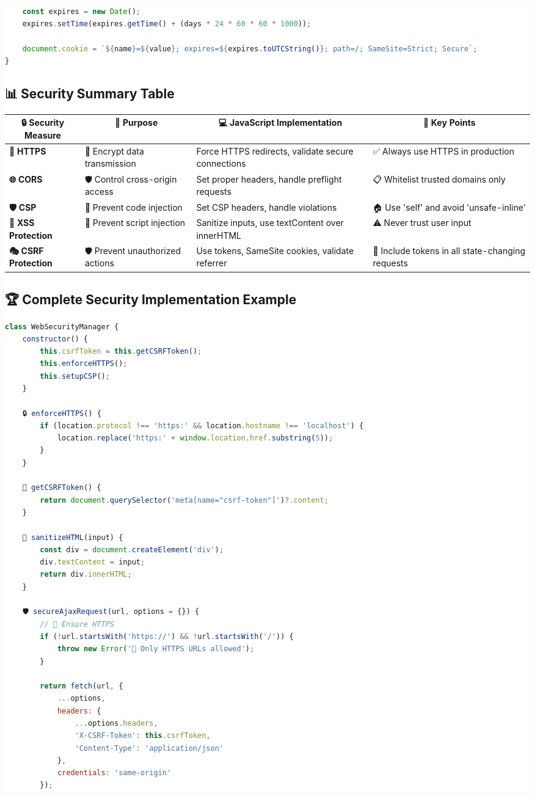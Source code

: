 ```javascript
    const expires = new Date();
    expires.setTime(expires.getTime() + (days * 24 * 60 * 60 * 1000));
    
    document.cookie = `${name}=${value}; expires=${expires.toUTCString()}; path=/; SameSite=Strict; Secure`;
}
```

## 📊 Security Summary Table

| 🔒 Security Measure | 🎯 Purpose | 💻 JavaScript Implementation | 📝 Key Points |
|---------------------|------------|------------------------------|---------------|
| **🔐 HTTPS** | 🔑 Encrypt data transmission | Force HTTPS redirects, validate secure connections | ✅ Always use HTTPS in production |
| **🌐 CORS** | 🛡️ Control cross-origin access | Set proper headers, handle preflight requests | 📋 Whitelist trusted domains only |
| **🛡️ CSP** | 🚫 Prevent code injection | Set CSP headers, handle violations | 🏠 Use 'self' and avoid 'unsafe-inline' |
| **💉 XSS Protection** | 🚨 Prevent script injection | Sanitize inputs, use textContent over innerHTML | ⚠️ Never trust user input |
| **🎭 CSRF Protection** | 🛡️ Prevent unauthorized actions | Use tokens, SameSite cookies, validate referrer | 🎫 Include tokens in all state-changing requests |

## 🏆 Complete Security Implementation Example

```javascript
class WebSecurityManager {
    constructor() {
        this.csrfToken = this.getCSRFToken();
        this.enforceHTTPS();
        this.setupCSP();
    }
    
    🔒 enforceHTTPS() {
        if (location.protocol !== 'https:' && location.hostname !== 'localhost') {
            location.replace('https:' + window.location.href.substring(5));
        }
    }
    
    🎫 getCSRFToken() {
        return document.querySelector('meta[name="csrf-token"]')?.content;
    }
    
    🧼 sanitizeHTML(input) {
        const div = document.createElement('div');
        div.textContent = input;
        return div.innerHTML;
    }
    
    🛡️ secureAjaxRequest(url, options = {}) {
        // 🔐 Ensure HTTPS
        if (!url.startsWith('https://') && !url.startsWith('/')) {
            throw new Error('🚫 Only HTTPS URLs allowed');
        }
        
        return fetch(url, {
            ...options,
            headers: {
                ...options.headers,
                'X-CSRF-Token': this.csrfToken,
                'Content-Type': 'application/json'
            },
            credentials: 'same-origin'
        });
```